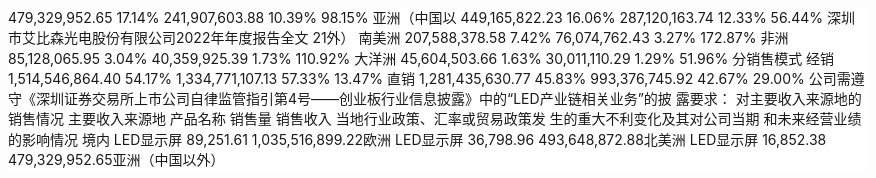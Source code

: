 479,329,952.65
17.14%
241,907,603.88
10.39%
98.15%
亚洲（中国以
449,165,822.23
16.06%
287,120,163.74
12.33%
56.44%
深圳市艾比森光电股份有限公司2022年年度报告全文
21外）
南美洲
207,588,378.58
7.42%
76,074,762.43
3.27%
172.87%
非洲
85,128,065.95
3.04%
40,359,925.39
1.73%
110.92%
大洋洲
45,604,503.66
1.63%
30,011,110.29
1.29%
51.96%
分销售模式
经销
1,514,546,864.40
54.17%
1,334,771,107.13
57.33%
13.47%
直销
1,281,435,630.77
45.83%
993,376,745.92
42.67%
29.00%
公司需遵守《深圳证券交易所上市公司自律监管指引第4号——创业板行业信息披露》中的“LED产业链相关业务”的披
露要求：
对主要收入来源地的销售情况
主要收入来源地
产品名称
销售量
销售收入
当地行业政策、汇率或贸易政策发
生的重大不利变化及其对公司当期
和未来经营业绩的影响情况
境内
LED显示屏
89,251.61
1,035,516,899.22欧洲
LED显示屏
36,798.96
493,648,872.88北美洲
LED显示屏
16,852.38
479,329,952.65亚洲（中国以外）